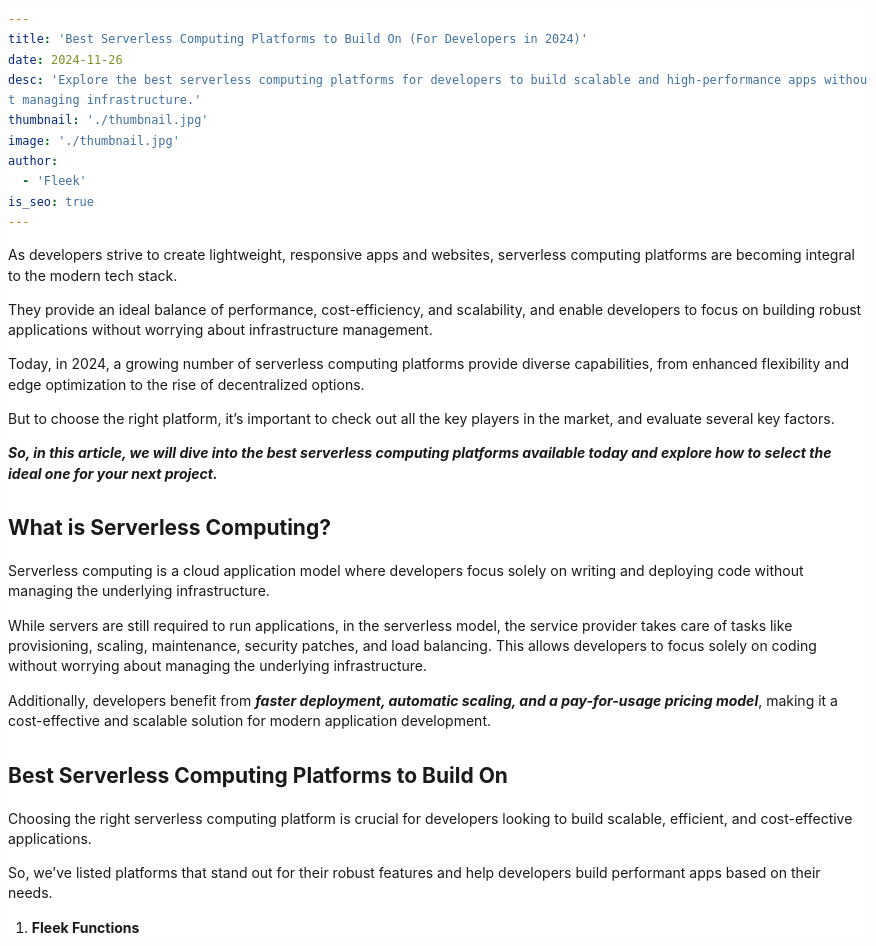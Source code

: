 ```yaml
---
title: 'Best Serverless Computing Platforms to Build On (For Developers in 2024)'
date: 2024-11-26
desc: 'Explore the best serverless computing platforms for developers to build scalable and high-performance apps without managing infrastructure.'
thumbnail: './thumbnail.jpg'
image: './thumbnail.jpg'
author:
  - 'Fleek'
is_seo: true
---
```


As developers strive to create lightweight, responsive apps and websites, serverless computing platforms are becoming integral to the modern tech stack.

They provide an ideal balance of performance, cost-efficiency, and scalability, and enable developers to focus on building robust applications without worrying about infrastructure management.

Today, in 2024, a growing number of serverless computing platforms provide diverse capabilities, from enhanced flexibility and edge optimization to the rise of decentralized options.

But to choose the right platform, it’s important to check out all the key players in the market, and evaluate several key factors.

**_So, in this article, we will dive into the best serverless computing platforms available today and explore how to select the ideal one for your next project._**

## **What is Serverless Computing?**

Serverless computing is a cloud application model where developers focus solely on writing and deploying code without managing the underlying infrastructure.

While servers are still required to run applications, in the serverless model, the service provider takes care of tasks like provisioning, scaling, maintenance, security patches, and load balancing. This allows developers to focus solely on coding without worrying about managing the underlying infrastructure.

Additionally, developers benefit from **_faster deployment, automatic scaling, and a pay-for-usage pricing model_**, making it a cost-effective and scalable solution for modern application development.

## **Best Serverless Computing Platforms to Build On**

Choosing the right serverless computing platform is crucial for developers looking to build scalable, efficient, and cost-effective applications.

So, we’ve listed platforms that stand out for their robust features and help developers build performant apps based on their needs.

1. **Fleek Functions**
